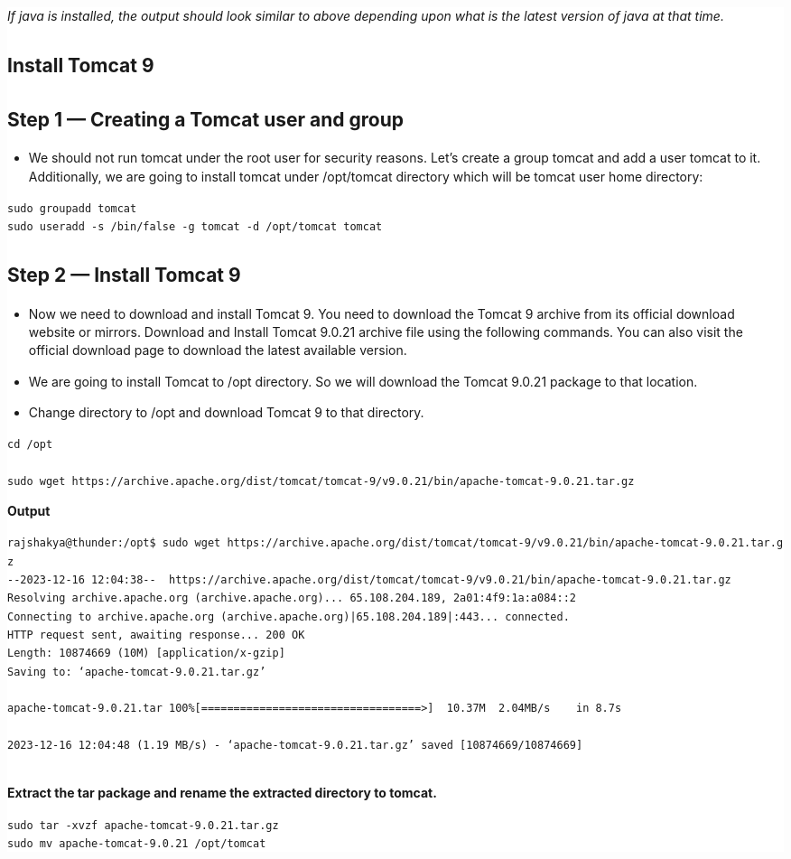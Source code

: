 
*If java is installed, the output should look similar to above depending upon what is the latest version of java at that time.*
## Install Tomcat 9
## Step 1 — Creating a Tomcat user and group

* We should not run tomcat under the root user for security reasons. Let’s create a group tomcat and add a user tomcat to it. Additionally, we are going to install tomcat under /opt/tomcat directory which will be tomcat user home directory:

```
sudo groupadd tomcat
sudo useradd -s /bin/false -g tomcat -d /opt/tomcat tomcat
```
## Step 2 — Install Tomcat 9

* Now we need to download and install Tomcat 9. You need to download the Tomcat 9 archive from its official download website or mirrors. Download and Install Tomcat 9.0.21 archive file using the following commands. You can also visit the official download page to download the latest available version.

* We are going to install Tomcat to /opt directory. So we will download the Tomcat 9.0.21 package to that location.

* Change directory to /opt and download Tomcat 9 to that directory.

```
cd /opt

sudo wget https://archive.apache.org/dist/tomcat/tomcat-9/v9.0.21/bin/apache-tomcat-9.0.21.tar.gz
```
**Output**
```
rajshakya@thunder:/opt$ sudo wget https://archive.apache.org/dist/tomcat/tomcat-9/v9.0.21/bin/apache-tomcat-9.0.21.tar.gz
--2023-12-16 12:04:38--  https://archive.apache.org/dist/tomcat/tomcat-9/v9.0.21/bin/apache-tomcat-9.0.21.tar.gz
Resolving archive.apache.org (archive.apache.org)... 65.108.204.189, 2a01:4f9:1a:a084::2
Connecting to archive.apache.org (archive.apache.org)|65.108.204.189|:443... connected.
HTTP request sent, awaiting response... 200 OK
Length: 10874669 (10M) [application/x-gzip]
Saving to: ‘apache-tomcat-9.0.21.tar.gz’

apache-tomcat-9.0.21.tar 100%[==================================>]  10.37M  2.04MB/s    in 8.7s    

2023-12-16 12:04:48 (1.19 MB/s) - ‘apache-tomcat-9.0.21.tar.gz’ saved [10874669/10874669]


```

**Extract the tar package and rename the extracted directory to tomcat.**

```
sudo tar -xvzf apache-tomcat-9.0.21.tar.gz
sudo mv apache-tomcat-9.0.21 /opt/tomcat
```
